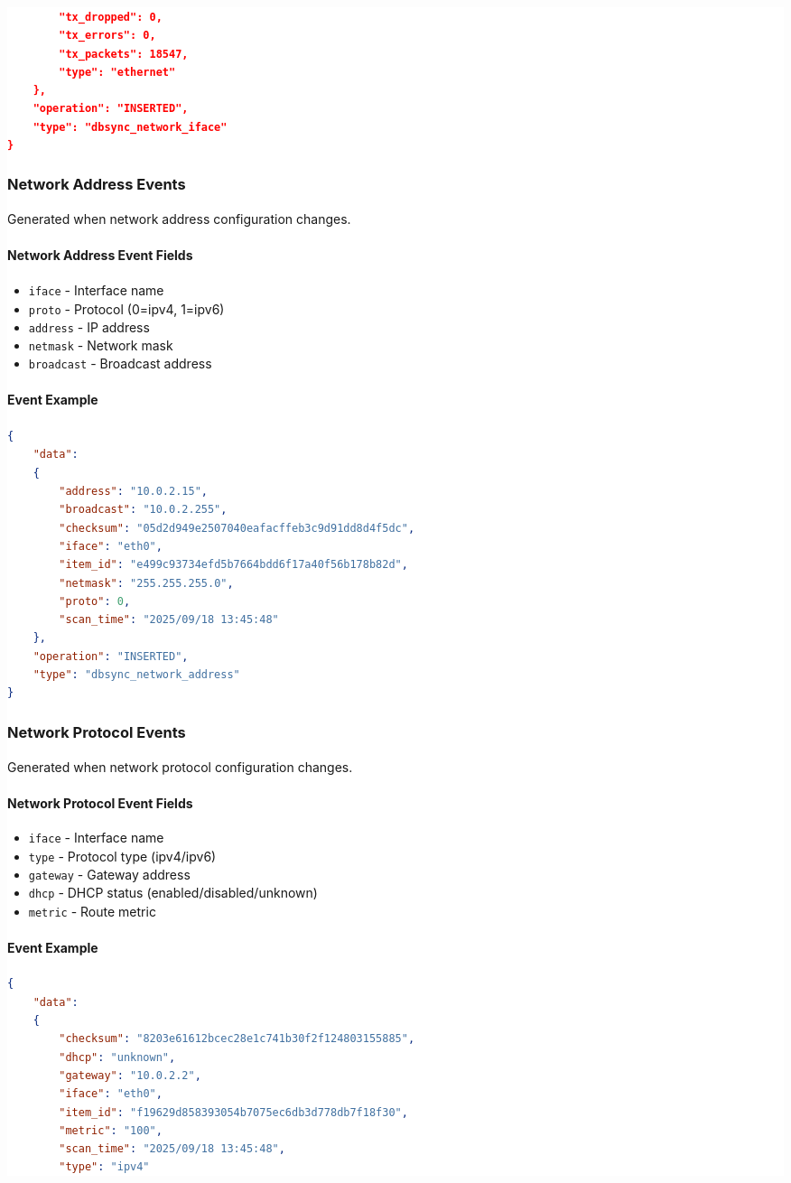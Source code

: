 ```json
        "tx_dropped": 0,
        "tx_errors": 0,
        "tx_packets": 18547,
        "type": "ethernet"
    },
    "operation": "INSERTED",
    "type": "dbsync_network_iface"
}
```

### Network Address Events

Generated when network address configuration changes.

#### Network Address Event Fields
- `iface` - Interface name
- `proto` - Protocol (0=ipv4, 1=ipv6)
- `address` - IP address
- `netmask` - Network mask
- `broadcast` - Broadcast address

#### Event Example
```json
{
    "data":
    {
        "address": "10.0.2.15",
        "broadcast": "10.0.2.255",
        "checksum": "05d2d949e2507040eafacffeb3c9d91dd8d4f5dc",
        "iface": "eth0",
        "item_id": "e499c93734efd5b7664bdd6f17a40f56b178b82d",
        "netmask": "255.255.255.0",
        "proto": 0,
        "scan_time": "2025/09/18 13:45:48"
    },
    "operation": "INSERTED",
    "type": "dbsync_network_address"
}
```

### Network Protocol Events

Generated when network protocol configuration changes.

#### Network Protocol Event Fields
- `iface` - Interface name
- `type` - Protocol type (ipv4/ipv6)
- `gateway` - Gateway address
- `dhcp` - DHCP status (enabled/disabled/unknown)
- `metric` - Route metric

#### Event Example
```json
{
    "data":
    {
        "checksum": "8203e61612bcec28e1c741b30f2f124803155885",
        "dhcp": "unknown",
        "gateway": "10.0.2.2",
        "iface": "eth0",
        "item_id": "f19629d858393054b7075ec6db3d778db7f18f30",
        "metric": "100",
        "scan_time": "2025/09/18 13:45:48",
        "type": "ipv4"
```